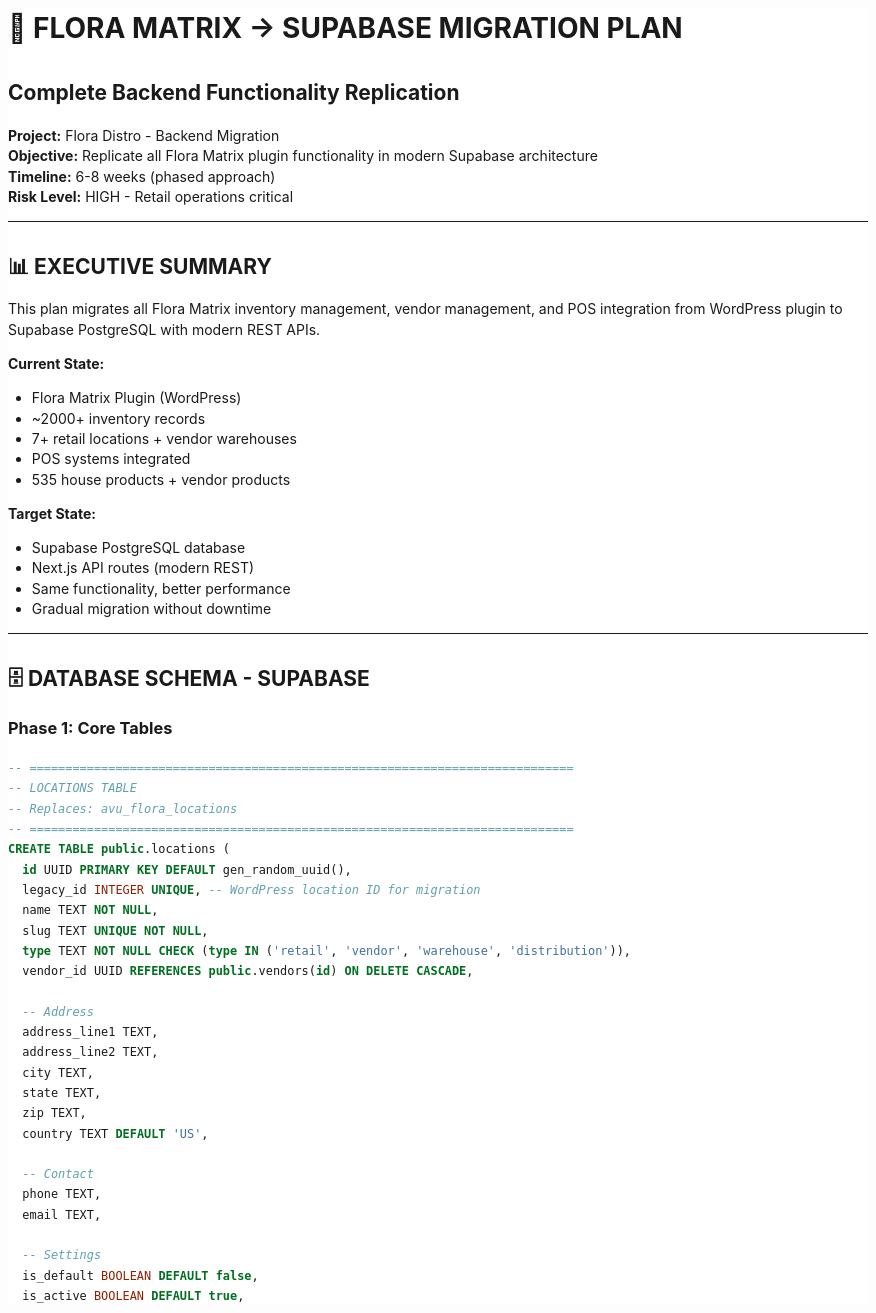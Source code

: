# 🚀 FLORA MATRIX → SUPABASE MIGRATION PLAN
## Complete Backend Functionality Replication

**Project:** Flora Distro - Backend Migration  
**Objective:** Replicate all Flora Matrix plugin functionality in modern Supabase architecture  
**Timeline:** 6-8 weeks (phased approach)  
**Risk Level:** HIGH - Retail operations critical

---

## 📊 EXECUTIVE SUMMARY

This plan migrates all Flora Matrix inventory management, vendor management, and POS integration from WordPress plugin to Supabase PostgreSQL with modern REST APIs.

**Current State:**
- Flora Matrix Plugin (WordPress)
- ~2000+ inventory records
- 7+ retail locations + vendor warehouses
- POS systems integrated
- 535 house products + vendor products

**Target State:**
- Supabase PostgreSQL database
- Next.js API routes (modern REST)
- Same functionality, better performance
- Gradual migration without downtime

---

## 🗄️ DATABASE SCHEMA - SUPABASE

### **Phase 1: Core Tables**

```sql
-- ============================================================================
-- LOCATIONS TABLE
-- Replaces: avu_flora_locations
-- ============================================================================
CREATE TABLE public.locations (
  id UUID PRIMARY KEY DEFAULT gen_random_uuid(),
  legacy_id INTEGER UNIQUE, -- WordPress location ID for migration
  name TEXT NOT NULL,
  slug TEXT UNIQUE NOT NULL,
  type TEXT NOT NULL CHECK (type IN ('retail', 'vendor', 'warehouse', 'distribution')),
  vendor_id UUID REFERENCES public.vendors(id) ON DELETE CASCADE,
  
  -- Address
  address_line1 TEXT,
  address_line2 TEXT,
  city TEXT,
  state TEXT,
  zip TEXT,
  country TEXT DEFAULT 'US',
  
  -- Contact
  phone TEXT,
  email TEXT,
  
  -- Settings
  is_default BOOLEAN DEFAULT false,
  is_active BOOLEAN DEFAULT true,
```